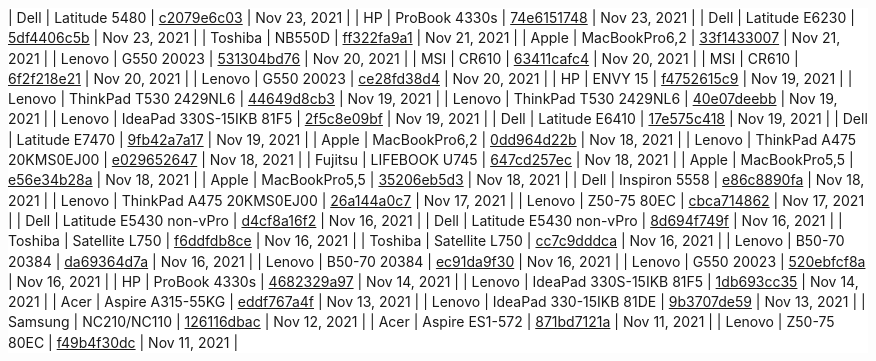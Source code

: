 | Dell          | Latitude 5480               | [c2079e6c03](https://linux-hardware.org/?probe=c2079e6c03) | Nov 23, 2021 |
| HP            | ProBook 4330s               | [74e6151748](https://linux-hardware.org/?probe=74e6151748) | Nov 23, 2021 |
| Dell          | Latitude E6230              | [5df4406c5b](https://linux-hardware.org/?probe=5df4406c5b) | Nov 23, 2021 |
| Toshiba       | NB550D                      | [ff322fa9a1](https://linux-hardware.org/?probe=ff322fa9a1) | Nov 21, 2021 |
| Apple         | MacBookPro6,2               | [33f1433007](https://linux-hardware.org/?probe=33f1433007) | Nov 21, 2021 |
| Lenovo        | G550 20023                  | [531304bd76](https://linux-hardware.org/?probe=531304bd76) | Nov 20, 2021 |
| MSI           | CR610                       | [63411cafc4](https://linux-hardware.org/?probe=63411cafc4) | Nov 20, 2021 |
| MSI           | CR610                       | [6f2f218e21](https://linux-hardware.org/?probe=6f2f218e21) | Nov 20, 2021 |
| Lenovo        | G550 20023                  | [ce28fd38d4](https://linux-hardware.org/?probe=ce28fd38d4) | Nov 20, 2021 |
| HP            | ENVY 15                     | [f4752615c9](https://linux-hardware.org/?probe=f4752615c9) | Nov 19, 2021 |
| Lenovo        | ThinkPad T530 2429NL6       | [44649d8cb3](https://linux-hardware.org/?probe=44649d8cb3) | Nov 19, 2021 |
| Lenovo        | ThinkPad T530 2429NL6       | [40e07deebb](https://linux-hardware.org/?probe=40e07deebb) | Nov 19, 2021 |
| Lenovo        | IdeaPad 330S-15IKB 81F5     | [2f5c8e09bf](https://linux-hardware.org/?probe=2f5c8e09bf) | Nov 19, 2021 |
| Dell          | Latitude E6410              | [17e575c418](https://linux-hardware.org/?probe=17e575c418) | Nov 19, 2021 |
| Dell          | Latitude E7470              | [9fb42a7a17](https://linux-hardware.org/?probe=9fb42a7a17) | Nov 19, 2021 |
| Apple         | MacBookPro6,2               | [0dd964d22b](https://linux-hardware.org/?probe=0dd964d22b) | Nov 18, 2021 |
| Lenovo        | ThinkPad A475 20KMS0EJ00    | [e029652647](https://linux-hardware.org/?probe=e029652647) | Nov 18, 2021 |
| Fujitsu       | LIFEBOOK U745               | [647cd257ec](https://linux-hardware.org/?probe=647cd257ec) | Nov 18, 2021 |
| Apple         | MacBookPro5,5               | [e56e34b28a](https://linux-hardware.org/?probe=e56e34b28a) | Nov 18, 2021 |
| Apple         | MacBookPro5,5               | [35206eb5d3](https://linux-hardware.org/?probe=35206eb5d3) | Nov 18, 2021 |
| Dell          | Inspiron 5558               | [e86c8890fa](https://linux-hardware.org/?probe=e86c8890fa) | Nov 18, 2021 |
| Lenovo        | ThinkPad A475 20KMS0EJ00    | [26a144a0c7](https://linux-hardware.org/?probe=26a144a0c7) | Nov 17, 2021 |
| Lenovo        | Z50-75 80EC                 | [cbca714862](https://linux-hardware.org/?probe=cbca714862) | Nov 17, 2021 |
| Dell          | Latitude E5430 non-vPro     | [d4cf8a16f2](https://linux-hardware.org/?probe=d4cf8a16f2) | Nov 16, 2021 |
| Dell          | Latitude E5430 non-vPro     | [8d694f749f](https://linux-hardware.org/?probe=8d694f749f) | Nov 16, 2021 |
| Toshiba       | Satellite L750              | [f6ddfdb8ce](https://linux-hardware.org/?probe=f6ddfdb8ce) | Nov 16, 2021 |
| Toshiba       | Satellite L750              | [cc7c9dddca](https://linux-hardware.org/?probe=cc7c9dddca) | Nov 16, 2021 |
| Lenovo        | B50-70 20384                | [da69364d7a](https://linux-hardware.org/?probe=da69364d7a) | Nov 16, 2021 |
| Lenovo        | B50-70 20384                | [ec91da9f30](https://linux-hardware.org/?probe=ec91da9f30) | Nov 16, 2021 |
| Lenovo        | G550 20023                  | [520ebfcf8a](https://linux-hardware.org/?probe=520ebfcf8a) | Nov 16, 2021 |
| HP            | ProBook 4330s               | [4682329a97](https://linux-hardware.org/?probe=4682329a97) | Nov 14, 2021 |
| Lenovo        | IdeaPad 330S-15IKB 81F5     | [1db693cc35](https://linux-hardware.org/?probe=1db693cc35) | Nov 14, 2021 |
| Acer          | Aspire A315-55KG            | [eddf767a4f](https://linux-hardware.org/?probe=eddf767a4f) | Nov 13, 2021 |
| Lenovo        | IdeaPad 330-15IKB 81DE      | [9b3707de59](https://linux-hardware.org/?probe=9b3707de59) | Nov 13, 2021 |
| Samsung       | NC210/NC110                 | [126116dbac](https://linux-hardware.org/?probe=126116dbac) | Nov 12, 2021 |
| Acer          | Aspire ES1-572              | [871bd7121a](https://linux-hardware.org/?probe=871bd7121a) | Nov 11, 2021 |
| Lenovo        | Z50-75 80EC                 | [f49b4f30dc](https://linux-hardware.org/?probe=f49b4f30dc) | Nov 11, 2021 |